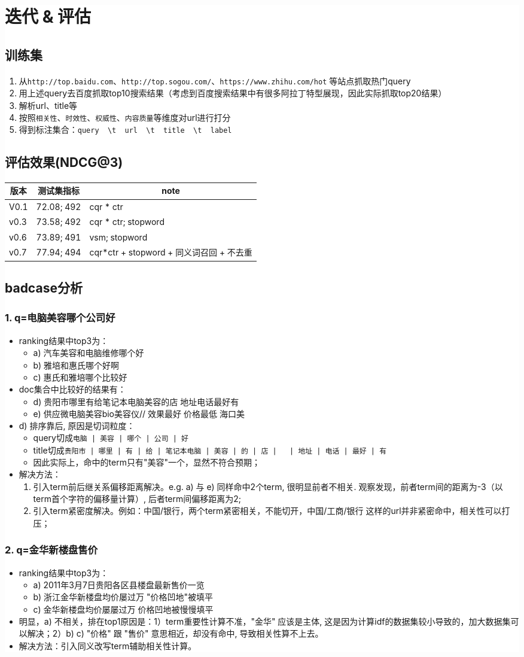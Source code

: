 # 迭代 & 评估
## 训练集

1. 从`http://top.baidu.com`、`http://top.sogou.com/`、`https://www.zhihu.com/hot` 等站点抓取热门query
2. 用上述query去百度抓取top10搜索结果（考虑到百度搜索结果中有很多阿拉丁特型展现，因此实际抓取top20结果）
3. 解析url、title等
4. 按照`相关性`、`时效性`、`权威性`、`内容质量`等维度对url进行打分
5. 得到标注集合：`query  \t  url  \t  title  \t  label`


## 评估效果(NDCG@3)

| 版本  | 测试集指标   | note               |
| ---- | ----------  | ------------------ |
| V0.1 | 72.08; 492 | cqr * ctr          |
| v0.3 | 73.58; 492 | cqr * ctr; stopword |
| v0.6 | 73.89; 491 | vsm; stopword |
| v0.7 | 77.94; 494 | cqr*ctr + stopword + 同义词召回 + 不去重 |


## badcase分析
### 1. q=电脑美容哪个公司好
 * ranking结果中top3为：
    * a) 汽车美容和电脑维修哪个好
    * b) 雅培和惠氏哪个好啊
    * c) 惠氏和雅培哪个比较好
 * doc集合中比较好的结果有：
    * d) 贵阳市哪里有给笔记本电脑美容的店 地址电话最好有
    * e) 供应微电脑美容bio美容仪// 效果最好 价格最低 海口美
 * d) 排序靠后, 原因是切词粒度：
    * query切成`电脑 | 美容 | 哪个 | 公司 | 好`
    * title切成`贵阳市 | 哪里 | 有 | 给 | 笔记本电脑 | 美容 | 的 | 店 |   | 地址 | 电话 | 最好 | 有`
    * 因此实际上，命中的term只有"美容"一个，显然不符合预期；
* 解决方法：
    1. 引入term前后继关系偏移距离解决。e.g. a) 与 e) 同样命中2个term, 很明显前者不相关. 观察发现，前者term间的距离为-3（以term首个字符的偏移量计算）, 后者term间偏移距离为2;
    2. 引入term紧密度解决。例如：中国/银行，两个term紧密相关，不能切开，中国/工商/银行 这样的url并非紧密命中，相关性可以打压；

### 2. q=金华新楼盘售价
 * ranking结果中top3为：
   * a) 2011年3月7日贵阳各区县楼盘最新售价一览
   * b) 浙江金华新楼盘均价屡过万 "价格凹地"被填平
   * c) 金华新楼盘均价屡屡过万 价格凹地被慢慢填平
 * 明显，a) 不相关，排在top1原因是：1）term重要性计算不准，"金华" 应该是主体, 这是因为计算idf的数据集较小导致的，加大数据集可以解决；2）b) c) "价格" 跟 "售价" 意思相近，却没有命中, 导致相关性算不上去。
 * 解决方法：引入同义改写term辅助相关性计算。
